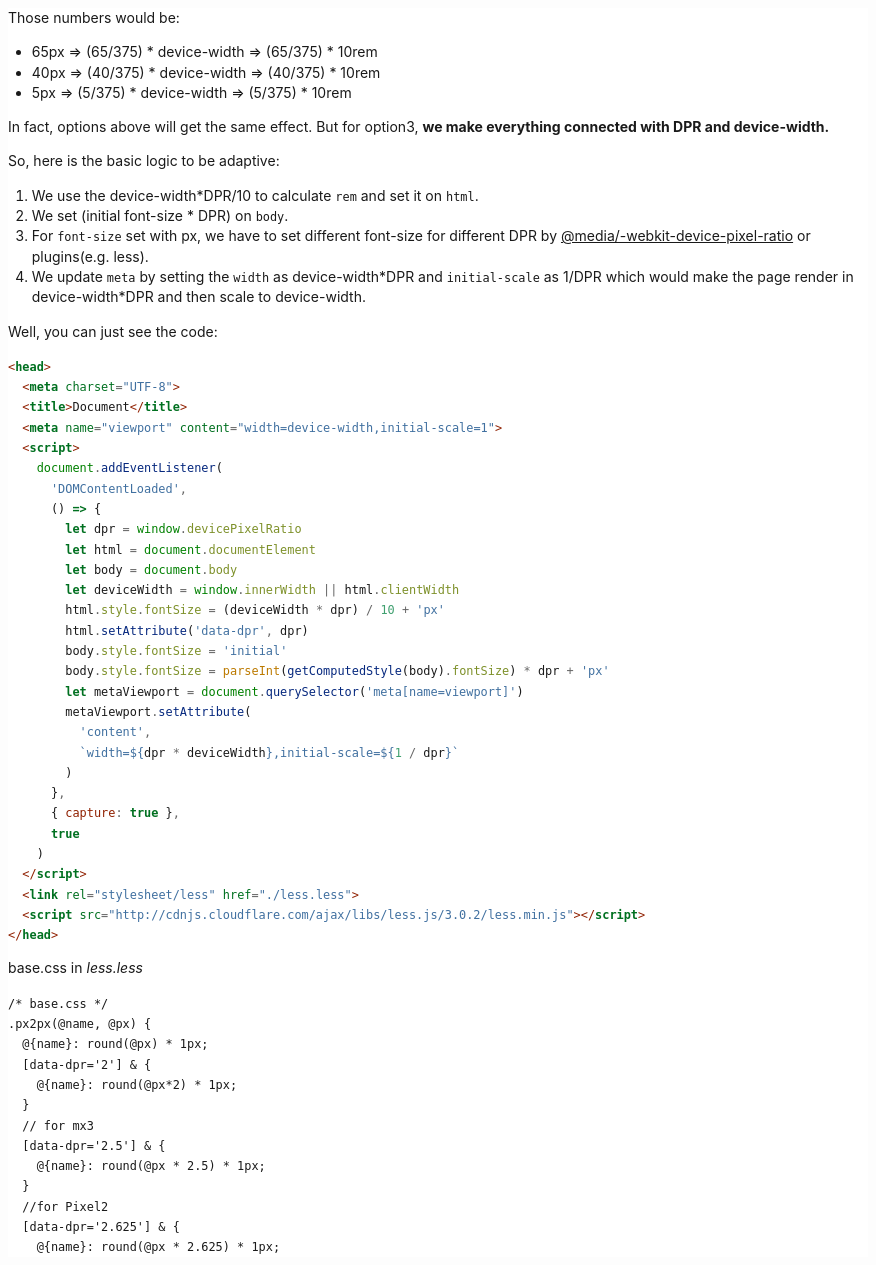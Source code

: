 Those numbers would be:

- 65px => (65/375) \* device-width => (65/375) \* 10rem
- 40px => (40/375) \* device-width => (40/375) \* 10rem
- 5px => (5/375) \* device-width => (5/375) \* 10rem

In fact, options above will get the same effect. But for option3, **we make everything connected with DPR and device-width.**

So, here is the basic logic to be adaptive:

1.  We use the device-width\*DPR/10 to calculate `rem` and set it on `html`.
2.  We set (initial font-size \* DPR) on `body`.
3.  For `font-size` set with px, we have to set different font-size for different DPR by [@media/-webkit-device-pixel-ratio][@media/-webkit-device-pixel-ratio] or plugins(e.g. less).
4.  We update `meta` by setting the `width` as device-width\*DPR and `initial-scale` as 1/DPR which would make the page render in device-width\*DPR and then scale to device-width.

Well, you can just see the code:

```html
<head>
  <meta charset="UTF-8">
  <title>Document</title>
  <meta name="viewport" content="width=device-width,initial-scale=1">
  <script>
    document.addEventListener(
      'DOMContentLoaded',
      () => {
        let dpr = window.devicePixelRatio
        let html = document.documentElement
        let body = document.body
        let deviceWidth = window.innerWidth || html.clientWidth
        html.style.fontSize = (deviceWidth * dpr) / 10 + 'px'
        html.setAttribute('data-dpr', dpr)
        body.style.fontSize = 'initial'
        body.style.fontSize = parseInt(getComputedStyle(body).fontSize) * dpr + 'px'
        let metaViewport = document.querySelector('meta[name=viewport]')
        metaViewport.setAttribute(
          'content',
          `width=${dpr * deviceWidth},initial-scale=${1 / dpr}`
        )
      },
      { capture: true },
      true
    )
  </script>
  <link rel="stylesheet/less" href="./less.less">
  <script src="http://cdnjs.cloudflare.com/ajax/libs/less.js/3.0.2/less.min.js"></script>
</head>
```

base.css in _less.less_

```less
/* base.css */
.px2px(@name, @px) {
  @{name}: round(@px) * 1px;
  [data-dpr='2'] & {
    @{name}: round(@px*2) * 1px;
  }
  // for mx3
  [data-dpr='2.5'] & {
    @{name}: round(@px * 2.5) * 1px;
  }
  //for Pixel2
  [data-dpr='2.625'] & {
    @{name}: round(@px * 2.625) * 1px;
```

[retina.js]: https://github.com/strues/retinajs
[first-exploration-on-mobile]: ../first-exploration-on-mobile/
[@media/-webkit-device-pixel-ratio]: https://developer.mozilla.org/en-US/docs/Web/CSS/@media/-webkit-device-pixel-ratio
[lib-flexible]: https://github.com/amfe/lib-flexible
[current]: https://github.com/xianshenglu/mobile/blob/master/layout/